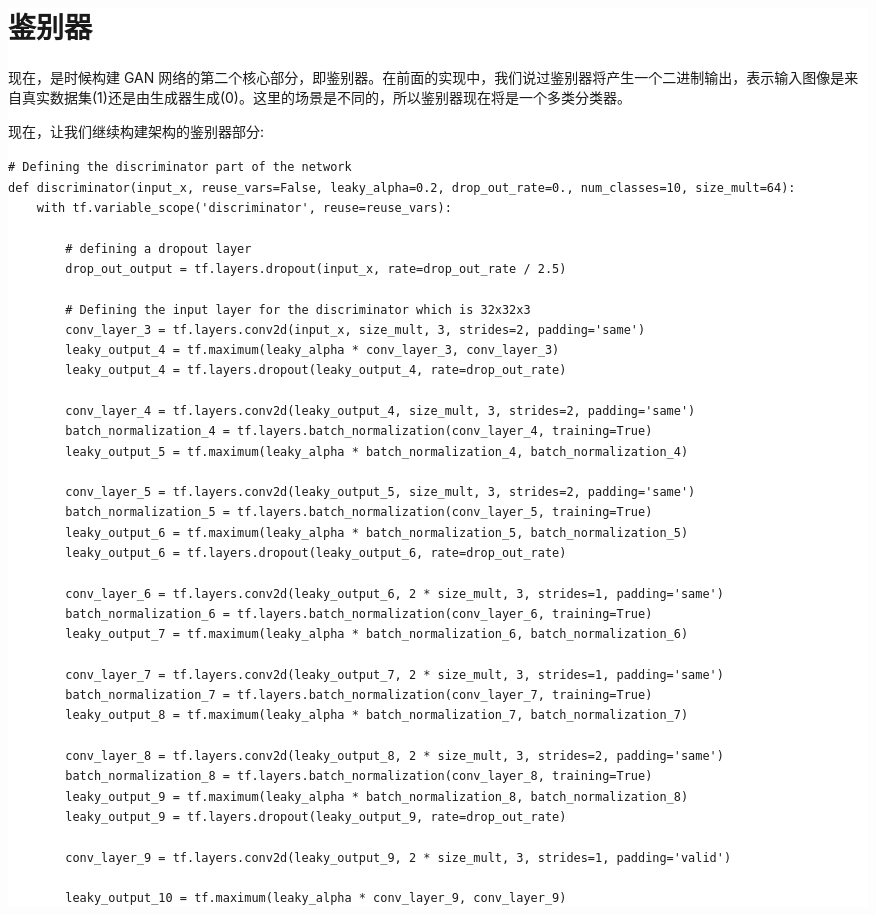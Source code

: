 <title>Discriminator</title>  

# 鉴别器

现在，是时候构建 GAN 网络的第二个核心部分，即鉴别器。在前面的实现中，我们说过鉴别器将产生一个二进制输出，表示输入图像是来自真实数据集(1)还是由生成器生成(0)。这里的场景是不同的，所以鉴别器现在将是一个多类分类器。

现在，让我们继续构建架构的鉴别器部分:

```
# Defining the discriminator part of the network
def discriminator(input_x, reuse_vars=False, leaky_alpha=0.2, drop_out_rate=0., num_classes=10, size_mult=64):
    with tf.variable_scope('discriminator', reuse=reuse_vars):

        # defining a dropout layer
        drop_out_output = tf.layers.dropout(input_x, rate=drop_out_rate / 2.5)

        # Defining the input layer for the discriminator which is 32x32x3
        conv_layer_3 = tf.layers.conv2d(input_x, size_mult, 3, strides=2, padding='same')
        leaky_output_4 = tf.maximum(leaky_alpha * conv_layer_3, conv_layer_3)
        leaky_output_4 = tf.layers.dropout(leaky_output_4, rate=drop_out_rate)

        conv_layer_4 = tf.layers.conv2d(leaky_output_4, size_mult, 3, strides=2, padding='same')
        batch_normalization_4 = tf.layers.batch_normalization(conv_layer_4, training=True)
        leaky_output_5 = tf.maximum(leaky_alpha * batch_normalization_4, batch_normalization_4)

        conv_layer_5 = tf.layers.conv2d(leaky_output_5, size_mult, 3, strides=2, padding='same')
        batch_normalization_5 = tf.layers.batch_normalization(conv_layer_5, training=True)
        leaky_output_6 = tf.maximum(leaky_alpha * batch_normalization_5, batch_normalization_5)
        leaky_output_6 = tf.layers.dropout(leaky_output_6, rate=drop_out_rate)

        conv_layer_6 = tf.layers.conv2d(leaky_output_6, 2 * size_mult, 3, strides=1, padding='same')
        batch_normalization_6 = tf.layers.batch_normalization(conv_layer_6, training=True)
        leaky_output_7 = tf.maximum(leaky_alpha * batch_normalization_6, batch_normalization_6)

        conv_layer_7 = tf.layers.conv2d(leaky_output_7, 2 * size_mult, 3, strides=1, padding='same')
        batch_normalization_7 = tf.layers.batch_normalization(conv_layer_7, training=True)
        leaky_output_8 = tf.maximum(leaky_alpha * batch_normalization_7, batch_normalization_7)

        conv_layer_8 = tf.layers.conv2d(leaky_output_8, 2 * size_mult, 3, strides=2, padding='same')
        batch_normalization_8 = tf.layers.batch_normalization(conv_layer_8, training=True)
        leaky_output_9 = tf.maximum(leaky_alpha * batch_normalization_8, batch_normalization_8)
        leaky_output_9 = tf.layers.dropout(leaky_output_9, rate=drop_out_rate)

        conv_layer_9 = tf.layers.conv2d(leaky_output_9, 2 * size_mult, 3, strides=1, padding='valid')

        leaky_output_10 = tf.maximum(leaky_alpha * conv_layer_9, conv_layer_9)
```
